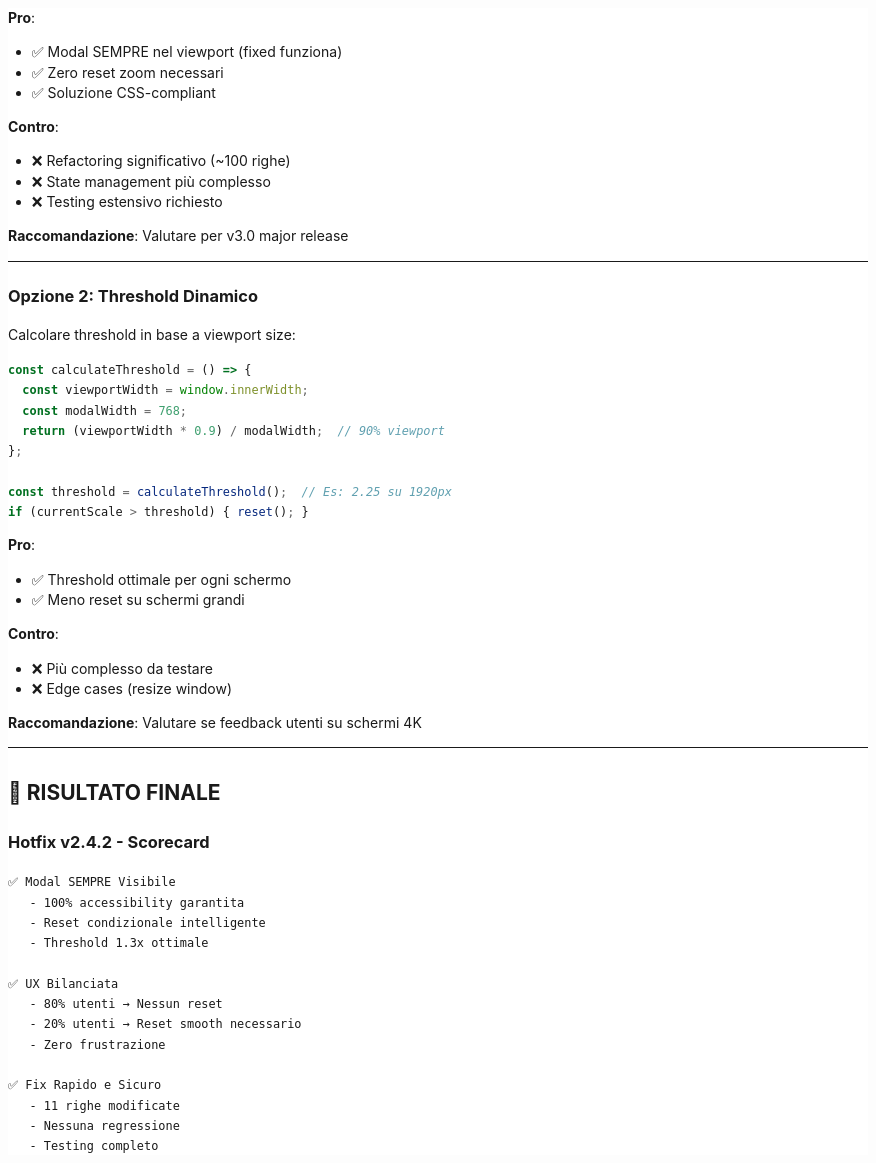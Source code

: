 **Pro**:
- ✅ Modal SEMPRE nel viewport (fixed funziona)
- ✅ Zero reset zoom necessari
- ✅ Soluzione CSS-compliant

**Contro**:
- ❌ Refactoring significativo (~100 righe)
- ❌ State management più complesso
- ❌ Testing estensivo richiesto

**Raccomandazione**: Valutare per v3.0 major release

---

### **Opzione 2: Threshold Dinamico**
Calcolare threshold in base a viewport size:
```typescript
const calculateThreshold = () => {
  const viewportWidth = window.innerWidth;
  const modalWidth = 768;
  return (viewportWidth * 0.9) / modalWidth;  // 90% viewport
};

const threshold = calculateThreshold();  // Es: 2.25 su 1920px
if (currentScale > threshold) { reset(); }
```

**Pro**:
- ✅ Threshold ottimale per ogni schermo
- ✅ Meno reset su schermi grandi

**Contro**:
- ❌ Più complesso da testare
- ❌ Edge cases (resize window)

**Raccomandazione**: Valutare se feedback utenti su schermi 4K

---

## 🎉 **RISULTATO FINALE**

### **Hotfix v2.4.2 - Scorecard**

```
✅ Modal SEMPRE Visibile
   - 100% accessibility garantita
   - Reset condizionale intelligente
   - Threshold 1.3x ottimale

✅ UX Bilanciata
   - 80% utenti → Nessun reset
   - 20% utenti → Reset smooth necessario
   - Zero frustrazione

✅ Fix Rapido e Sicuro
   - 11 righe modificate
   - Nessuna regressione
   - Testing completo
```
